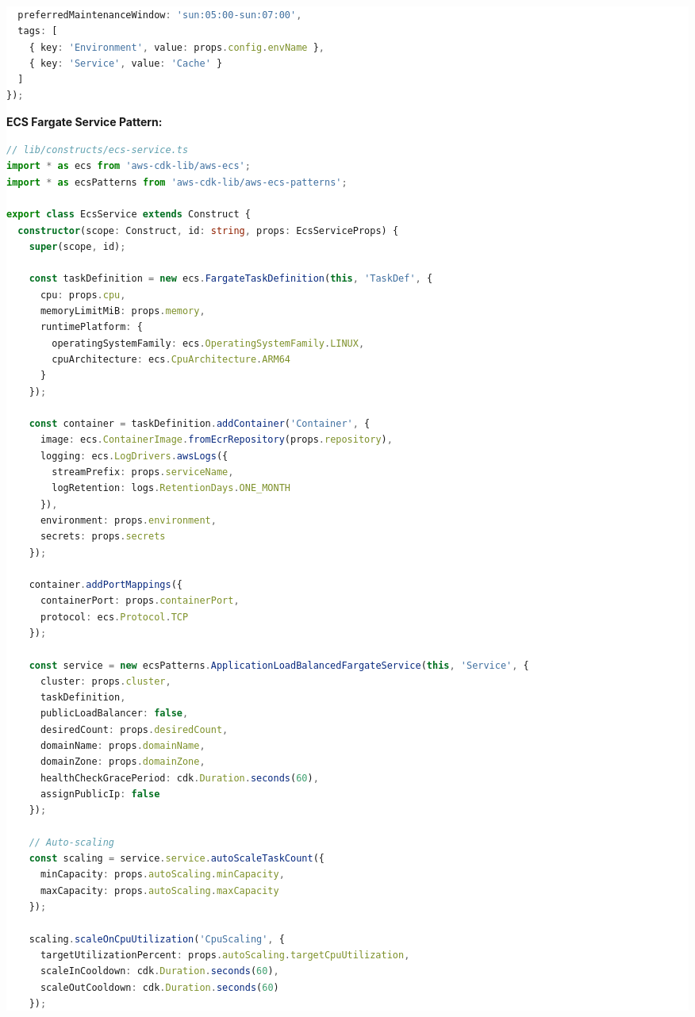 ```typescript
  preferredMaintenanceWindow: 'sun:05:00-sun:07:00',
  tags: [
    { key: 'Environment', value: props.config.envName },
    { key: 'Service', value: 'Cache' }
  ]
});
```

**ECS Fargate Service Pattern:**
```typescript
// lib/constructs/ecs-service.ts
import * as ecs from 'aws-cdk-lib/aws-ecs';
import * as ecsPatterns from 'aws-cdk-lib/aws-ecs-patterns';

export class EcsService extends Construct {
  constructor(scope: Construct, id: string, props: EcsServiceProps) {
    super(scope, id);

    const taskDefinition = new ecs.FargateTaskDefinition(this, 'TaskDef', {
      cpu: props.cpu,
      memoryLimitMiB: props.memory,
      runtimePlatform: {
        operatingSystemFamily: ecs.OperatingSystemFamily.LINUX,
        cpuArchitecture: ecs.CpuArchitecture.ARM64
      }
    });

    const container = taskDefinition.addContainer('Container', {
      image: ecs.ContainerImage.fromEcrRepository(props.repository),
      logging: ecs.LogDrivers.awsLogs({
        streamPrefix: props.serviceName,
        logRetention: logs.RetentionDays.ONE_MONTH
      }),
      environment: props.environment,
      secrets: props.secrets
    });

    container.addPortMappings({
      containerPort: props.containerPort,
      protocol: ecs.Protocol.TCP
    });

    const service = new ecsPatterns.ApplicationLoadBalancedFargateService(this, 'Service', {
      cluster: props.cluster,
      taskDefinition,
      publicLoadBalancer: false,
      desiredCount: props.desiredCount,
      domainName: props.domainName,
      domainZone: props.domainZone,
      healthCheckGracePeriod: cdk.Duration.seconds(60),
      assignPublicIp: false
    });

    // Auto-scaling
    const scaling = service.service.autoScaleTaskCount({
      minCapacity: props.autoScaling.minCapacity,
      maxCapacity: props.autoScaling.maxCapacity
    });

    scaling.scaleOnCpuUtilization('CpuScaling', {
      targetUtilizationPercent: props.autoScaling.targetCpuUtilization,
      scaleInCooldown: cdk.Duration.seconds(60),
      scaleOutCooldown: cdk.Duration.seconds(60)
    });
```